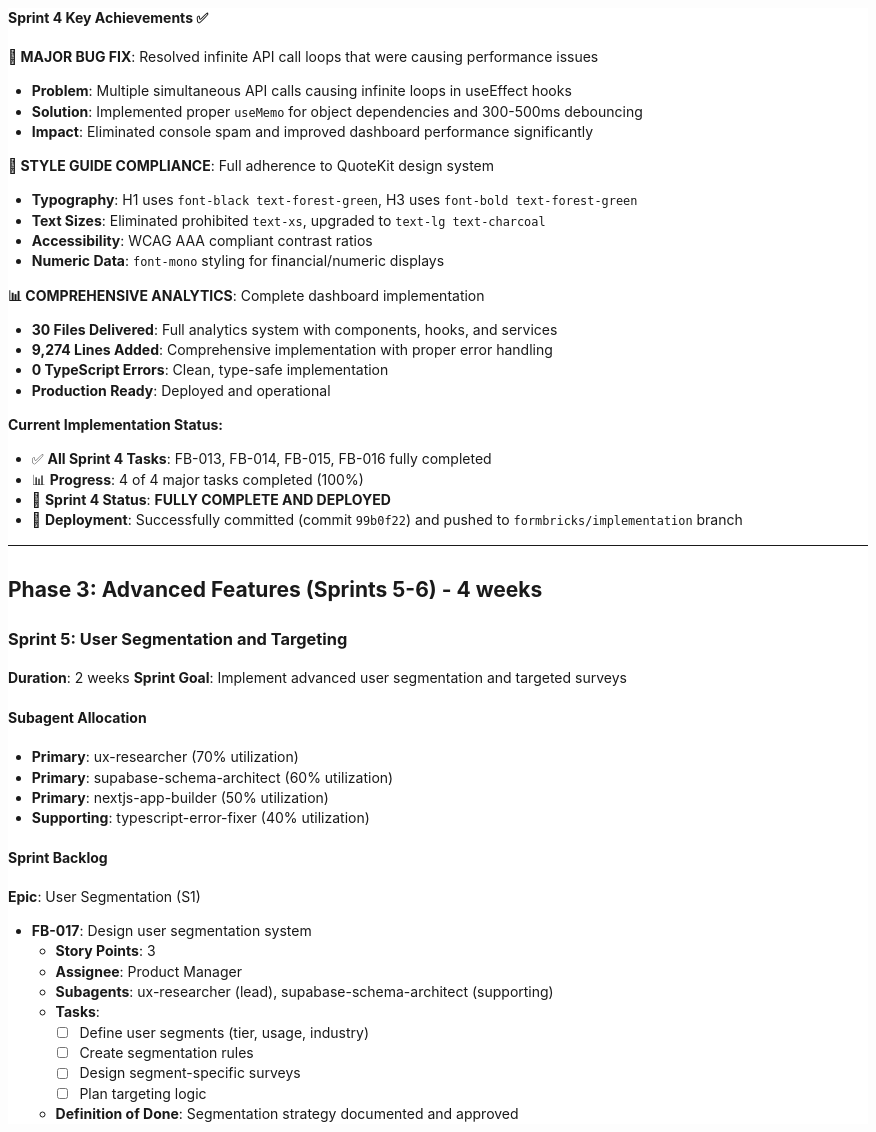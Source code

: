 #### Sprint 4 Key Achievements ✅

**🚀 MAJOR BUG FIX**: Resolved infinite API call loops that were causing performance issues
- **Problem**: Multiple simultaneous API calls causing infinite loops in useEffect hooks
- **Solution**: Implemented proper `useMemo` for object dependencies and 300-500ms debouncing
- **Impact**: Eliminated console spam and improved dashboard performance significantly

**🎨 STYLE GUIDE COMPLIANCE**: Full adherence to QuoteKit design system
- **Typography**: H1 uses `font-black text-forest-green`, H3 uses `font-bold text-forest-green`
- **Text Sizes**: Eliminated prohibited `text-xs`, upgraded to `text-lg text-charcoal`
- **Accessibility**: WCAG AAA compliant contrast ratios
- **Numeric Data**: `font-mono` styling for financial/numeric displays

**📊 COMPREHENSIVE ANALYTICS**: Complete dashboard implementation
- **30 Files Delivered**: Full analytics system with components, hooks, and services
- **9,274 Lines Added**: Comprehensive implementation with proper error handling
- **0 TypeScript Errors**: Clean, type-safe implementation
- **Production Ready**: Deployed and operational

**Current Implementation Status:**
- ✅ **All Sprint 4 Tasks**: FB-013, FB-014, FB-015, FB-016 fully completed
- 📊 **Progress**: 4 of 4 major tasks completed (100%)
- 🎯 **Sprint 4 Status**: **FULLY COMPLETE AND DEPLOYED**
- 🚀 **Deployment**: Successfully committed (commit `99b0f22`) and pushed to `formbricks/implementation` branch

---

## Phase 3: Advanced Features (Sprints 5-6) - 4 weeks

### Sprint 5: User Segmentation and Targeting
**Duration**: 2 weeks
**Sprint Goal**: Implement advanced user segmentation and targeted surveys

#### Subagent Allocation
- **Primary**: ux-researcher (70% utilization)
- **Primary**: supabase-schema-architect (60% utilization)
- **Primary**: nextjs-app-builder (50% utilization)
- **Supporting**: typescript-error-fixer (40% utilization)

#### Sprint Backlog

**Epic**: User Segmentation (S1)
- **FB-017**: Design user segmentation system
  - **Story Points**: 3
  - **Assignee**: Product Manager
  - **Subagents**: ux-researcher (lead), supabase-schema-architect (supporting)
  - **Tasks**:
    - [ ] Define user segments (tier, usage, industry)
    - [ ] Create segmentation rules
    - [ ] Design segment-specific surveys
    - [ ] Plan targeting logic
  - **Definition of Done**: Segmentation strategy documented and approved

